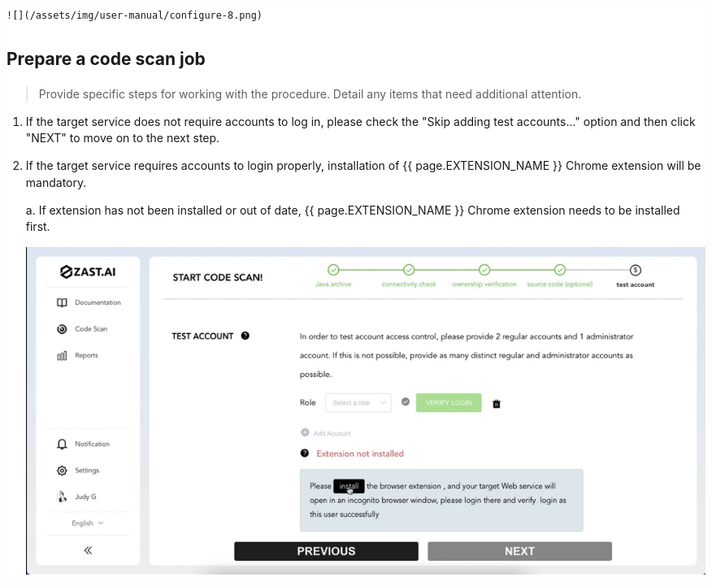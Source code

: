     ![](/assets/img/user-manual/configure-8.png)

## Prepare a code scan job

> Provide specific steps for working with the procedure. Detail any items that need additional attention.

1. If the target service does not require accounts to log in, please check the "Skip adding test accounts..." option and then click "NEXT" to move on to the next step.

2. If the target service requires accounts to login properly, installation of {{ page.EXTENSION_NAME }} Chrome extension will be mandatory.

   a. If extension has not been installed or out of date, {{ page.EXTENSION_NAME }} Chrome extension needs to be installed first.

   ![](/assets/img/user-manual/prepare-1.png)
